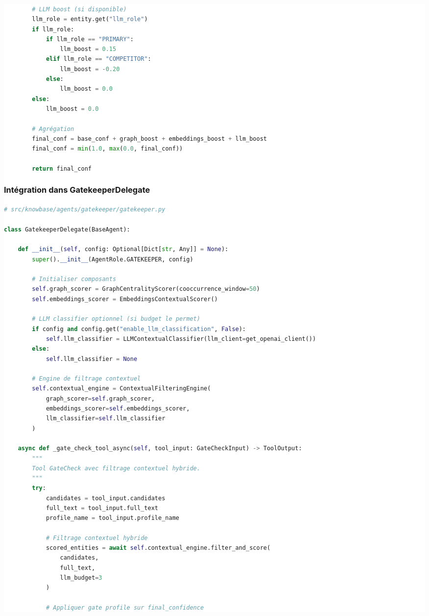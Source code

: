 ```python
        # LLM boost (si disponible)
        llm_role = entity.get("llm_role")
        if llm_role:
            if llm_role == "PRIMARY":
                llm_boost = 0.15
            elif llm_role == "COMPETITOR":
                llm_boost = -0.20
            else:
                llm_boost = 0.0
        else:
            llm_boost = 0.0

        # Agrégation
        final_conf = base_conf + graph_boost + embeddings_boost + llm_boost
        final_conf = min(1.0, max(0.0, final_conf))

        return final_conf
```

### Intégration dans GatekeeperDelegate

```python
# src/knowbase/agents/gatekeeper/gatekeeper.py

class GatekeeperDelegate(BaseAgent):

    def __init__(self, config: Optional[Dict[str, Any]] = None):
        super().__init__(AgentRole.GATEKEEPER, config)

        # Initialiser composants
        self.graph_scorer = GraphCentralityScorer(cooccurrence_window=50)
        self.embeddings_scorer = EmbeddingsContextualScorer()

        # LLM classifier optionnel (si budget le permet)
        if config and config.get("enable_llm_classification", False):
            self.llm_classifier = LLMContextualClassifier(llm_client=get_openai_client())
        else:
            self.llm_classifier = None

        # Engine de filtrage contextuel
        self.contextual_engine = ContextualFilteringEngine(
            graph_scorer=self.graph_scorer,
            embeddings_scorer=self.embeddings_scorer,
            llm_classifier=self.llm_classifier
        )

    async def _gate_check_tool_async(self, tool_input: GateCheckInput) -> ToolOutput:
        """
        Tool GateCheck avec filtrage contextuel hybride.
        """
        try:
            candidates = tool_input.candidates
            full_text = tool_input.full_text
            profile_name = tool_input.profile_name

            # Filtrage contextuel hybride
            scored_entities = await self.contextual_engine.filter_and_score(
                candidates,
                full_text,
                llm_budget=3
            )

            # Appliquer gate profile sur final_confidence
```